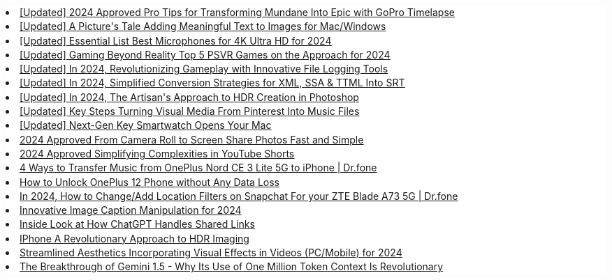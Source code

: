 <li><a href="https://fox-friendly.techidaily.com/updated-2024-approved-pro-tips-for-transforming-mundane-into-epic-with-gopro-timelapse/"><u>[Updated] 2024 Approved Pro Tips for Transforming Mundane Into Epic with GoPro Timelapse</u></a></li>
<li><a href="https://fox-friendly.techidaily.com/updated-a-pictures-tale-adding-meaningful-text-to-images-for-macwindows/"><u>[Updated] A Picture's Tale Adding Meaningful Text to Images for Mac/Windows</u></a></li>
<li><a href="https://fox-friendly.techidaily.com/updated-essential-list-best-microphones-for-4k-ultra-hd-for-2024/"><u>[Updated] Essential List Best Microphones for 4K Ultra HD for 2024</u></a></li>
<li><a href="https://fox-friendly.techidaily.com/updated-gaming-beyond-reality-top-5-psvr-games-on-the-approach-for-2024/"><u>[Updated] Gaming Beyond Reality Top 5 PSVR Games on the Approach for 2024</u></a></li>
<li><a href="https://remote-screen-capture.techidaily.com/updated-in-2024-revolutionizing-gameplay-with-innovative-file-logging-tools/"><u>[Updated] In 2024, Revolutionizing Gameplay with Innovative File Logging Tools</u></a></li>
<li><a href="https://fox-friendly.techidaily.com/updated-in-2024-simplified-conversion-strategies-for-xml-ssa-and-ttml-into-srt/"><u>[Updated] In 2024, Simplified Conversion Strategies for XML, SSA & TTML Into SRT</u></a></li>
<li><a href="https://fox-friendly.techidaily.com/updated-in-2024-the-artisans-approach-to-hdr-creation-in-photoshop/"><u>[Updated] In 2024, The Artisan's Approach to HDR Creation in Photoshop</u></a></li>
<li><a href="https://fox-friendly.techidaily.com/updated-key-steps-turning-visual-media-from-pinterest-into-music-files/"><u>[Updated] Key Steps Turning Visual Media From Pinterest Into Music Files</u></a></li>
<li><a href="https://fox-friendly.techidaily.com/updated-next-gen-key-smartwatch-opens-your-mac/"><u>[Updated] Next-Gen Key Smartwatch Opens Your Mac</u></a></li>
<li><a href="https://snapchat-videos.techidaily.com/2024-approved-from-camera-roll-to-screen-share-photos-fast-and-simple/"><u>2024 Approved From Camera Roll to Screen Share Photos Fast and Simple</u></a></li>
<li><a href="https://youtube-webster.techidaily.com/approved-simplifying-complexities-in-youtube-shorts/"><u>2024 Approved Simplifying Complexities in YouTube Shorts</u></a></li>
<li><a href="https://blog-min.techidaily.com/4-ways-to-transfer-music-from-oneplus-nord-ce-3-lite-5g-to-iphone-drfone-by-drfone-transfer-from-android-transfer-from-android/"><u>4 Ways to Transfer Music from OnePlus Nord CE 3 Lite 5G to iPhone | Dr.fone</u></a></li>
<li><a href="https://easy-unlock-android.techidaily.com/how-to-unlock-oneplus-12-phone-without-any-data-loss-by-drfone-android/"><u>How to Unlock OnePlus 12 Phone without Any Data Loss</u></a></li>
<li><a href="https://review-topics.techidaily.com/in-2024-how-to-changeadd-location-filters-on-snapchat-for-your-zte-blade-a73-5g-drfone-by-drfone-virtual-android/"><u>In 2024, How to Change/Add Location Filters on Snapchat For your ZTE Blade A73 5G | Dr.fone</u></a></li>
<li><a href="https://fox-friendly.techidaily.com/innovative-image-caption-manipulation-for-2024/"><u>Innovative Image Caption Manipulation for 2024</u></a></li>
<li><a href="https://tech-revival.techidaily.com/inside-look-at-how-chatgpt-handles-shared-links/"><u>Inside Look at How ChatGPT Handles Shared Links</u></a></li>
<li><a href="https://vp-tips.techidaily.com/iphone-a-revolutionary-approach-to-hdr-imaging/"><u>IPhone A Revolutionary Approach to HDR Imaging</u></a></li>
<li><a href="https://fox-friendly.techidaily.com/streamlined-aesthetics-incorporating-visual-effects-in-videos-pcmobile-for-2024/"><u>Streamlined Aesthetics Incorporating Visual Effects in Videos (PC/Mobile) for 2024</u></a></li>
<li><a href="https://tech-revival.techidaily.com/the-breakthrough-of-gemini-15-why-its-use-of-one-million-token-context-is-revolutionary/"><u>The Breakthrough of Gemini 1.5 - Why Its Use of One Million Token Context Is Revolutionary</u></a></li>
</ul></div>
